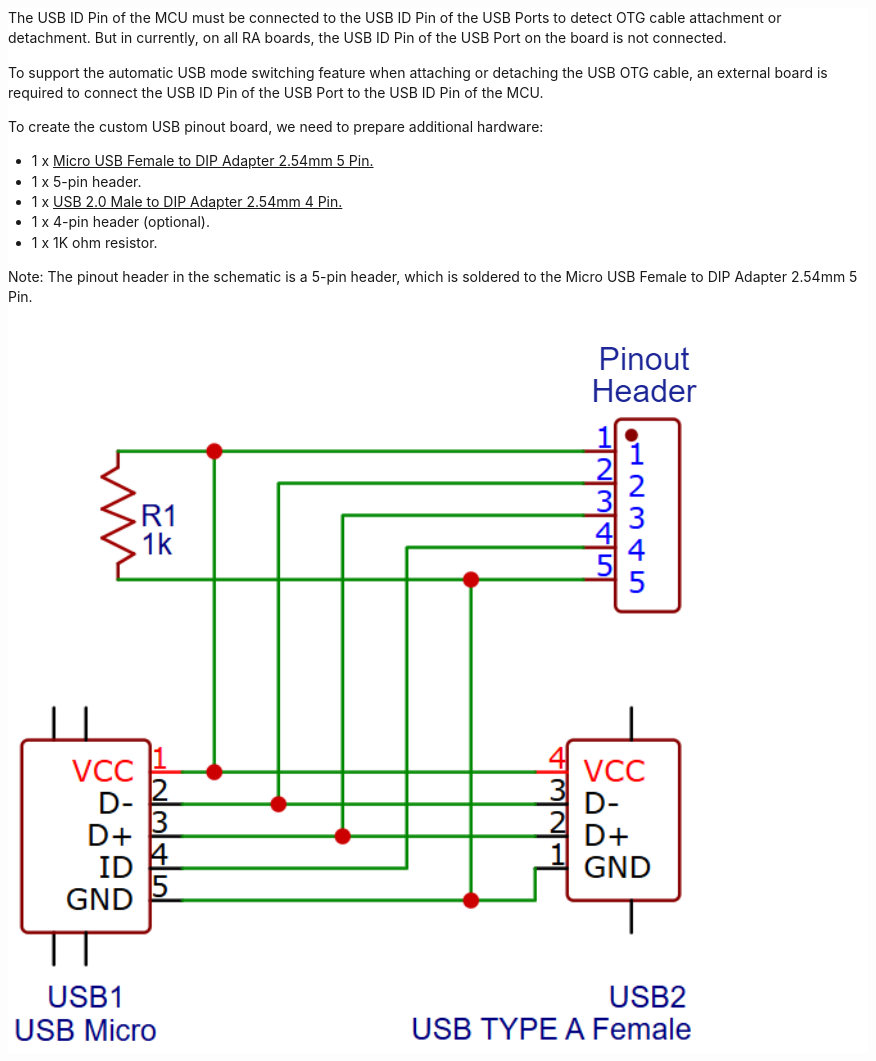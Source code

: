 The USB ID Pin of the MCU must be connected to the USB ID Pin of the USB Ports to detect OTG cable attachment or detachment.
But in currently, on all RA boards, the USB ID Pin of the USB Port on the board is not connected.

To support the automatic USB mode switching feature when attaching or detaching the USB OTG cable, an external board is required to connect the USB ID Pin of the USB Port to the USB ID Pin of the MCU.

To create the custom USB pinout board, we need to prepare additional hardware:

* 1 x [Micro USB Female to DIP Adapter 2.54mm 5 Pin.](https://www.amazon.com/dp/B09WQTR1H3/ref=twister_B0BVB9YPK7?_encoding=UTF8&th=1)
* 1 x 5-pin header.
* 1 x [USB 2.0 Male to DIP Adapter 2.54mm 4 Pin.](https://www.amazon.com/dp/B09WQXWVFH/ref=twister_B0BVB9YPK7?_encoding=UTF8&th=1)
* 1 x 4-pin header (optional).
* 1 x 1K ohm resistor.

Note: The pinout header in the schematic is a 5-pin header, which is soldered to the Micro USB Female to DIP Adapter 2.54mm 5 Pin.

![The custom USB pinout board schematic](images/usb_otg_custom_board.png "The custom USB pinout board schematic")
